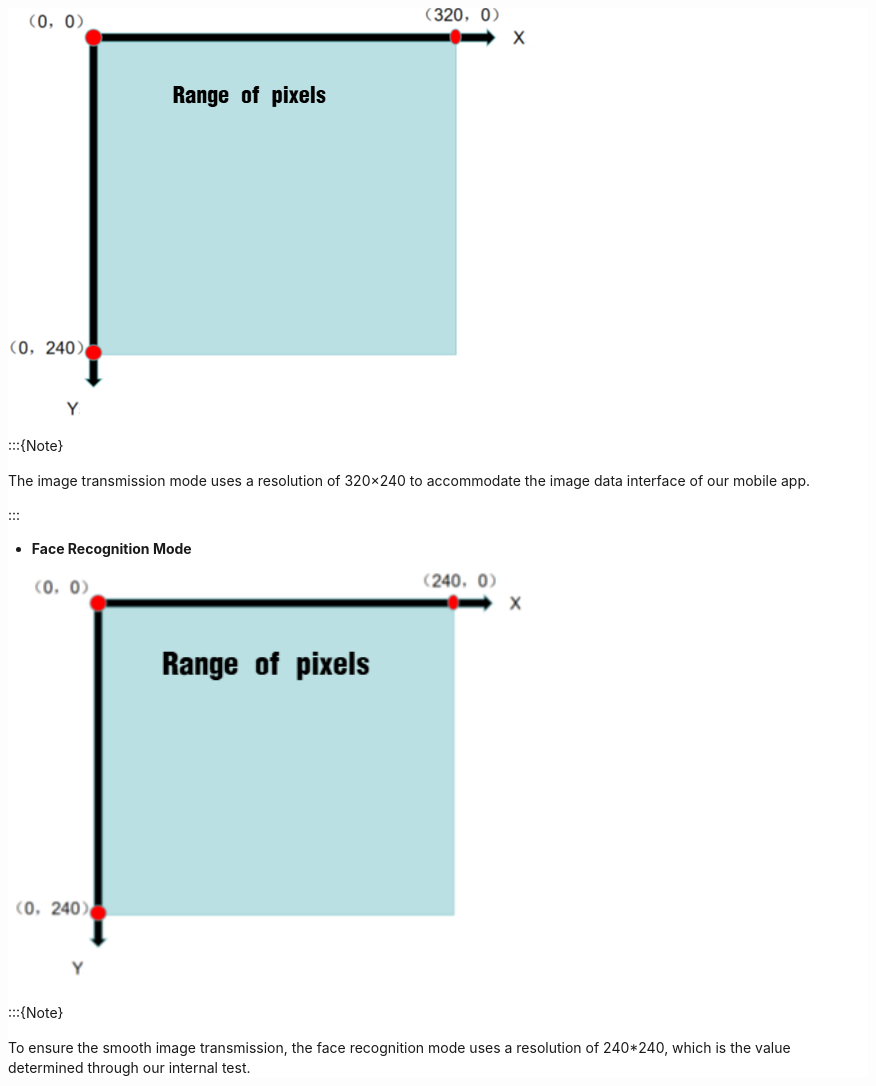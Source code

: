 <img class="common_img" src="../_static/media/chapter_4/section_1//image1.png" />

:::{Note}

The image transmission mode uses a resolution of 320×240 to accommodate the image data interface of our mobile app.

:::

* **Face Recognition Mode**

<img class="common_img" src="../_static/media/chapter_4/section_1//image2.png" width="546px" />

:::{Note}

To ensure the smooth image transmission, the face recognition mode uses a resolution of 240*240, which is the value determined through our internal test. 
